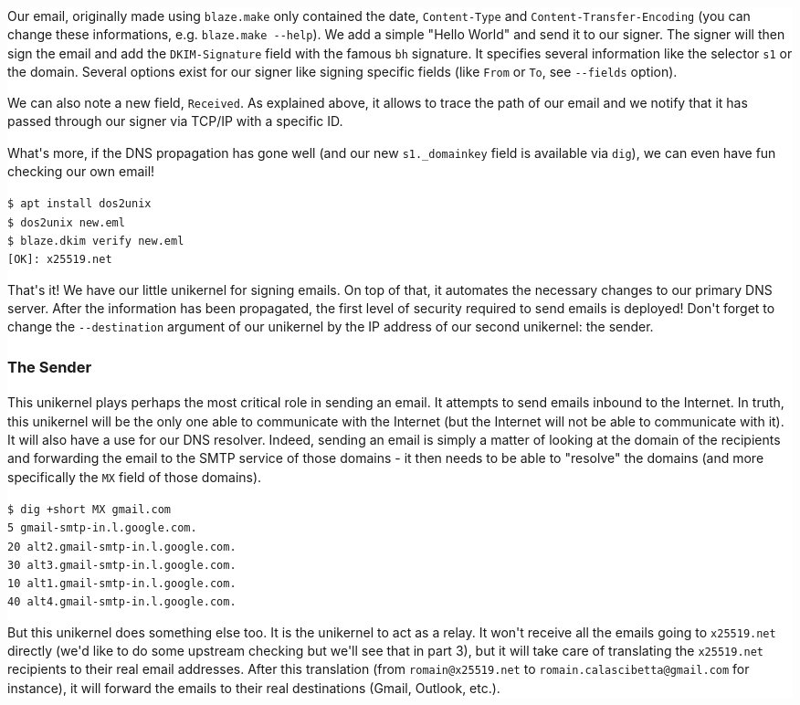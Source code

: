 Our email, originally made using `blaze.make` only contained the date,
`Content-Type` and `Content-Transfer-Encoding` (you can change these
informations, e.g. `blaze.make --help`). We add a simple "Hello World" and send
it to our signer. The signer will then sign the email and add the
`DKIM-Signature` field with the famous `bh` signature. It specifies several
information like the selector `s1` or the domain. Several options exist for our
signer like signing specific fields (like `From` or `To`, see `--fields`
option).

We can also note a new field, `Received`. As explained above, it allows to trace
the path of our email and we notify that it has passed through our signer via
TCP/IP with a specific ID.

What's more, if the DNS propagation has gone well (and our new `s1._domainkey`
field is available via `dig`), we can even have fun checking our own email!

```sh
$ apt install dos2unix
$ dos2unix new.eml
$ blaze.dkim verify new.eml
[OK]: x25519.net
```

That's it! We have our little unikernel for signing emails. On top of that, it
automates the necessary changes to our primary DNS server. After the information
has been propagated, the first level of security required to send emails is
deployed! Don't forget to change the `--destination` argument of our unikernel
by the IP address of our second unikernel: the sender.

### The Sender

This unikernel plays perhaps the most critical role in sending an email. It
attempts to send emails inbound to the Internet. In truth, this unikernel will
be the only one able to communicate with the Internet (but the Internet will not
be able to communicate with it). It will also have a use for our DNS resolver.
Indeed, sending an email is simply a matter of looking at the domain of the
recipients and forwarding the email to the SMTP service of those domains - it
then needs to be able to "resolve" the domains (and more specifically the `MX`
field of those domains).

```sh
$ dig +short MX gmail.com
5 gmail-smtp-in.l.google.com.
20 alt2.gmail-smtp-in.l.google.com.
30 alt3.gmail-smtp-in.l.google.com.
10 alt1.gmail-smtp-in.l.google.com.
40 alt4.gmail-smtp-in.l.google.com.
```

But this unikernel does something else too. It is the unikernel to act as a
relay. It won't receive all the emails going to `x25519.net` directly (we'd like
to do some upstream checking but we'll see that in part 3), but it will take
care of translating the `x25519.net` recipients to their real email addresses.
After this translation (from `romain@x25519.net` to
`romain.calascibetta@gmail.com` for instance), it will forward the emails to
their real destinations (Gmail, Outlook, etc.).


[blaze]: https://github.com/dinosaure/blaze
[received]: https://twitter.com/Dinoosaure/status/1372903235778908163
[ptt]: https://github.com/mirage/ptt
[reproducible]: https://blog.osau.re/articles/reproducible.html
[update-my-primary-git]: smtp_1.html#how-to-update-my-primary-git
[yopmail]: https://yopmail.com/
[contruno]: https://github.com/dinosaure/contruno
[certbot]: https://certbot.eff.org/
[dnschecker]: https://dnschecker.org/
[next-article]: smtp_3.html
[previous-article]: smtp_1.html
